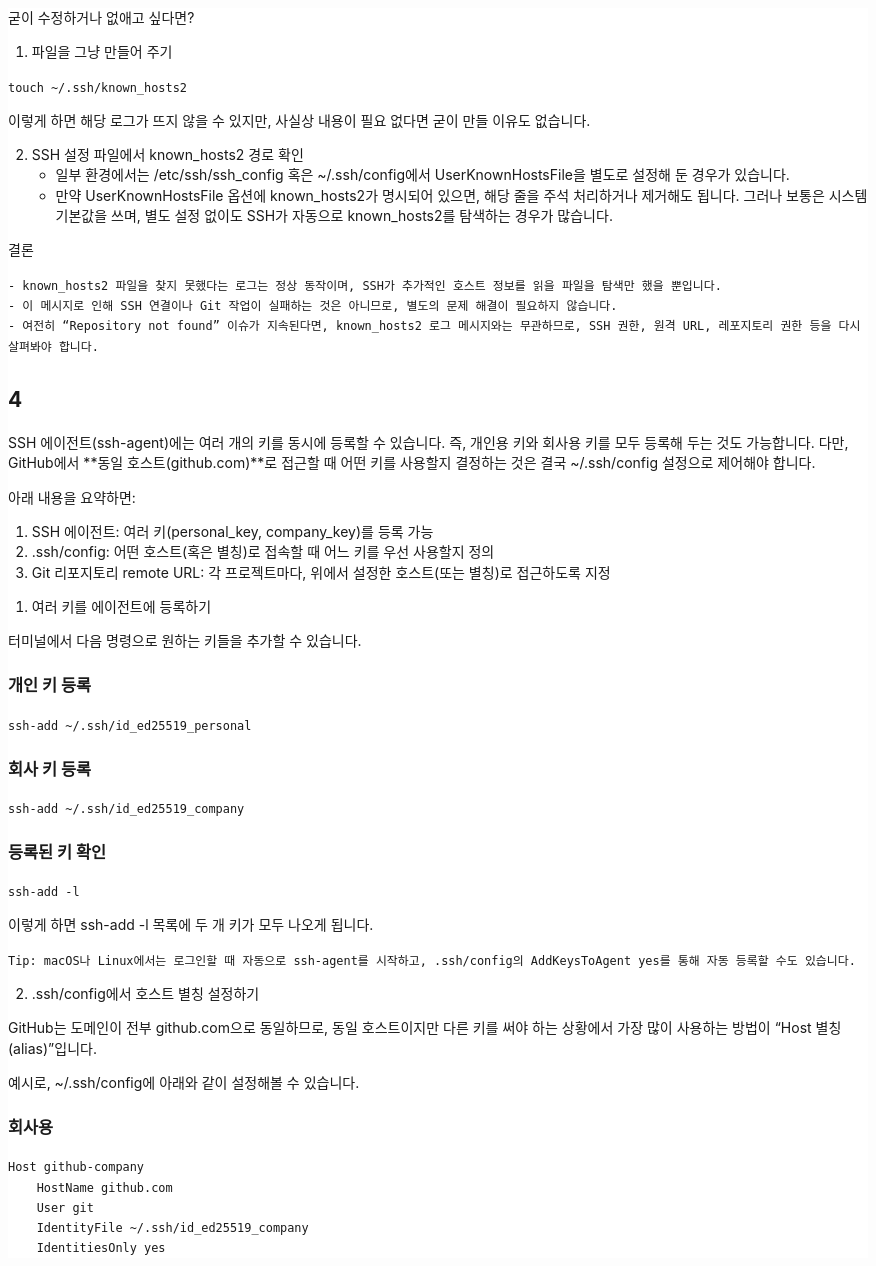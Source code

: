굳이 수정하거나 없애고 싶다면?

1.	파일을 그냥 만들어 주기

`touch ~/.ssh/known_hosts2`

이렇게 하면 해당 로그가 뜨지 않을 수 있지만, 사실상 내용이 필요 없다면 굳이 만들 이유도 없습니다.

2.	SSH 설정 파일에서 known_hosts2 경로 확인
    - 일부 환경에서는 /etc/ssh/ssh_config 혹은 ~/.ssh/config에서 UserKnownHostsFile을 별도로 설정해 둔 경우가 있습니다.
    - 만약 UserKnownHostsFile 옵션에 known_hosts2가 명시되어 있으면, 해당 줄을 주석 처리하거나 제거해도 됩니다. 그러나 보통은 시스템 기본값을 쓰며, 별도 설정 없이도 SSH가 자동으로 known_hosts2를 탐색하는 경우가 많습니다.

결론

	- known_hosts2 파일을 찾지 못했다는 로그는 정상 동작이며, SSH가 추가적인 호스트 정보를 읽을 파일을 탐색만 했을 뿐입니다.
	- 이 메시지로 인해 SSH 연결이나 Git 작업이 실패하는 것은 아니므로, 별도의 문제 해결이 필요하지 않습니다.
	- 여전히 “Repository not found” 이슈가 지속된다면, known_hosts2 로그 메시지와는 무관하므로, SSH 권한, 원격 URL, 레포지토리 권한 등을 다시 살펴봐야 합니다.

## 4

SSH 에이전트(ssh-agent)에는 여러 개의 키를 동시에 등록할 수 있습니다. 즉, 개인용 키와 회사용 키를 모두 등록해 두는 것도 가능합니다. 다만, GitHub에서 **동일 호스트(github.com)**로 접근할 때 어떤 키를 사용할지 결정하는 것은 결국 ~/.ssh/config 설정으로 제어해야 합니다.

아래 내용을 요약하면:
1.	SSH 에이전트: 여러 키(personal_key, company_key)를 등록 가능
2.	.ssh/config: 어떤 호스트(혹은 별칭)로 접속할 때 어느 키를 우선 사용할지 정의
3.	Git 리포지토리 remote URL: 각 프로젝트마다, 위에서 설정한 호스트(또는 별칭)로 접근하도록 지정

1) 여러 키를 에이전트에 등록하기

터미널에서 다음 명령으로 원하는 키들을 추가할 수 있습니다.

### 개인 키 등록
`ssh-add ~/.ssh/id_ed25519_personal`

### 회사 키 등록
`ssh-add ~/.ssh/id_ed25519_company`

### 등록된 키 확인
`ssh-add -l`

이렇게 하면 ssh-add -l 목록에 두 개 키가 모두 나오게 됩니다.

	Tip: macOS나 Linux에서는 로그인할 때 자동으로 ssh-agent를 시작하고, .ssh/config의 AddKeysToAgent yes를 통해 자동 등록할 수도 있습니다.

2) .ssh/config에서 호스트 별칭 설정하기

GitHub는 도메인이 전부 github.com으로 동일하므로, 동일 호스트이지만 다른 키를 써야 하는 상황에서 가장 많이 사용하는 방법이 “Host 별칭(alias)”입니다.

예시로, ~/.ssh/config에 아래와 같이 설정해볼 수 있습니다.

### 회사용

```
Host github-company
    HostName github.com
    User git
    IdentityFile ~/.ssh/id_ed25519_company
    IdentitiesOnly yes
```

